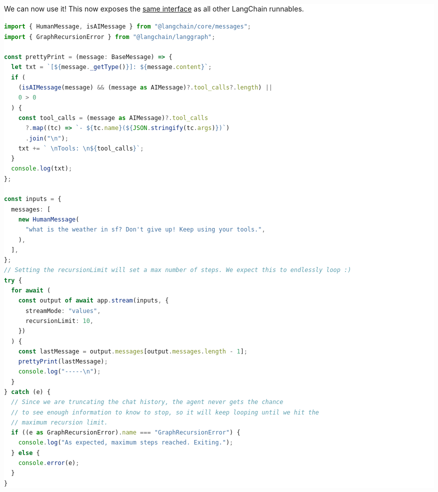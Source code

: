 We can now use it! This now exposes the
[same interface](https://js.langchain.com/docs/expression_language/) as all
other LangChain runnables.


```typescript
import { HumanMessage, isAIMessage } from "@langchain/core/messages";
import { GraphRecursionError } from "@langchain/langgraph";

const prettyPrint = (message: BaseMessage) => {
  let txt = `[${message._getType()}]: ${message.content}`;
  if (
    (isAIMessage(message) && (message as AIMessage)?.tool_calls?.length) ||
    0 > 0
  ) {
    const tool_calls = (message as AIMessage)?.tool_calls
      ?.map((tc) => `- ${tc.name}(${JSON.stringify(tc.args)})`)
      .join("\n");
    txt += ` \nTools: \n${tool_calls}`;
  }
  console.log(txt);
};

const inputs = {
  messages: [
    new HumanMessage(
      "what is the weather in sf? Don't give up! Keep using your tools.",
    ),
  ],
};
// Setting the recursionLimit will set a max number of steps. We expect this to endlessly loop :)
try {
  for await (
    const output of await app.stream(inputs, {
      streamMode: "values",
      recursionLimit: 10,
    })
  ) {
    const lastMessage = output.messages[output.messages.length - 1];
    prettyPrint(lastMessage);
    console.log("-----\n");
  }
} catch (e) {
  // Since we are truncating the chat history, the agent never gets the chance
  // to see enough information to know to stop, so it will keep looping until we hit the
  // maximum recursion limit.
  if ((e as GraphRecursionError).name === "GraphRecursionError") {
    console.log("As expected, maximum steps reached. Exiting.");
  } else {
    console.error(e);
  }
}
```
